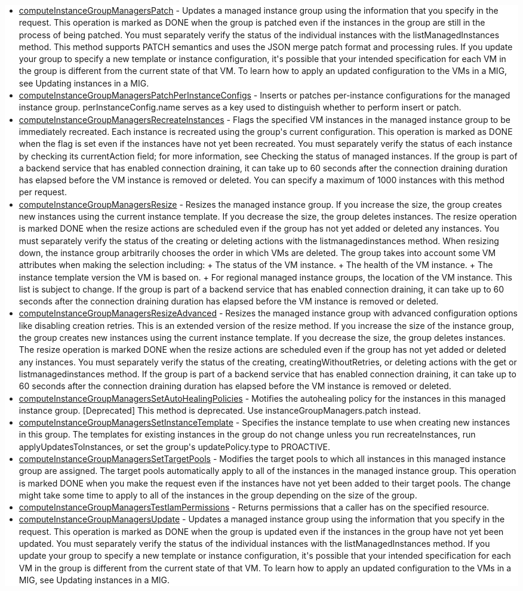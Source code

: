 * [computeInstanceGroupManagersPatch](#computeinstancegroupmanagerspatch) - Updates a managed instance group using the information that you specify in the request. This operation is marked as DONE when the group is patched even if the instances in the group are still in the process of being patched. You must separately verify the status of the individual instances with the listManagedInstances method. This method supports PATCH semantics and uses the JSON merge patch format and processing rules. If you update your group to specify a new template or instance configuration, it's possible that your intended specification for each VM in the group is different from the current state of that VM. To learn how to apply an updated configuration to the VMs in a MIG, see Updating instances in a MIG.
* [computeInstanceGroupManagersPatchPerInstanceConfigs](#computeinstancegroupmanagerspatchperinstanceconfigs) - Inserts or patches per-instance configurations for the managed instance group. perInstanceConfig.name serves as a key used to distinguish whether to perform insert or patch.
* [computeInstanceGroupManagersRecreateInstances](#computeinstancegroupmanagersrecreateinstances) - Flags the specified VM instances in the managed instance group to be immediately recreated. Each instance is recreated using the group's current configuration. This operation is marked as DONE when the flag is set even if the instances have not yet been recreated. You must separately verify the status of each instance by checking its currentAction field; for more information, see Checking the status of managed instances. If the group is part of a backend service that has enabled connection draining, it can take up to 60 seconds after the connection draining duration has elapsed before the VM instance is removed or deleted. You can specify a maximum of 1000 instances with this method per request.
* [computeInstanceGroupManagersResize](#computeinstancegroupmanagersresize) - Resizes the managed instance group. If you increase the size, the group creates new instances using the current instance template. If you decrease the size, the group deletes instances. The resize operation is marked DONE when the resize actions are scheduled even if the group has not yet added or deleted any instances. You must separately verify the status of the creating or deleting actions with the listmanagedinstances method. When resizing down, the instance group arbitrarily chooses the order in which VMs are deleted. The group takes into account some VM attributes when making the selection including: + The status of the VM instance. + The health of the VM instance. + The instance template version the VM is based on. + For regional managed instance groups, the location of the VM instance. This list is subject to change. If the group is part of a backend service that has enabled connection draining, it can take up to 60 seconds after the connection draining duration has elapsed before the VM instance is removed or deleted.
* [computeInstanceGroupManagersResizeAdvanced](#computeinstancegroupmanagersresizeadvanced) - Resizes the managed instance group with advanced configuration options like disabling creation retries. This is an extended version of the resize method. If you increase the size of the instance group, the group creates new instances using the current instance template. If you decrease the size, the group deletes instances. The resize operation is marked DONE when the resize actions are scheduled even if the group has not yet added or deleted any instances. You must separately verify the status of the creating, creatingWithoutRetries, or deleting actions with the get or listmanagedinstances method. If the group is part of a backend service that has enabled connection draining, it can take up to 60 seconds after the connection draining duration has elapsed before the VM instance is removed or deleted.
* [computeInstanceGroupManagersSetAutoHealingPolicies](#computeinstancegroupmanagerssetautohealingpolicies) - Motifies the autohealing policy for the instances in this managed instance group. [Deprecated] This method is deprecated. Use instanceGroupManagers.patch instead.
* [computeInstanceGroupManagersSetInstanceTemplate](#computeinstancegroupmanagerssetinstancetemplate) - Specifies the instance template to use when creating new instances in this group. The templates for existing instances in the group do not change unless you run recreateInstances, run applyUpdatesToInstances, or set the group's updatePolicy.type to PROACTIVE.
* [computeInstanceGroupManagersSetTargetPools](#computeinstancegroupmanagerssettargetpools) - Modifies the target pools to which all instances in this managed instance group are assigned. The target pools automatically apply to all of the instances in the managed instance group. This operation is marked DONE when you make the request even if the instances have not yet been added to their target pools. The change might take some time to apply to all of the instances in the group depending on the size of the group.
* [computeInstanceGroupManagersTestIamPermissions](#computeinstancegroupmanagerstestiampermissions) - Returns permissions that a caller has on the specified resource.
* [computeInstanceGroupManagersUpdate](#computeinstancegroupmanagersupdate) - Updates a managed instance group using the information that you specify in the request. This operation is marked as DONE when the group is updated even if the instances in the group have not yet been updated. You must separately verify the status of the individual instances with the listManagedInstances method. If you update your group to specify a new template or instance configuration, it's possible that your intended specification for each VM in the group is different from the current state of that VM. To learn how to apply an updated configuration to the VMs in a MIG, see Updating instances in a MIG.
